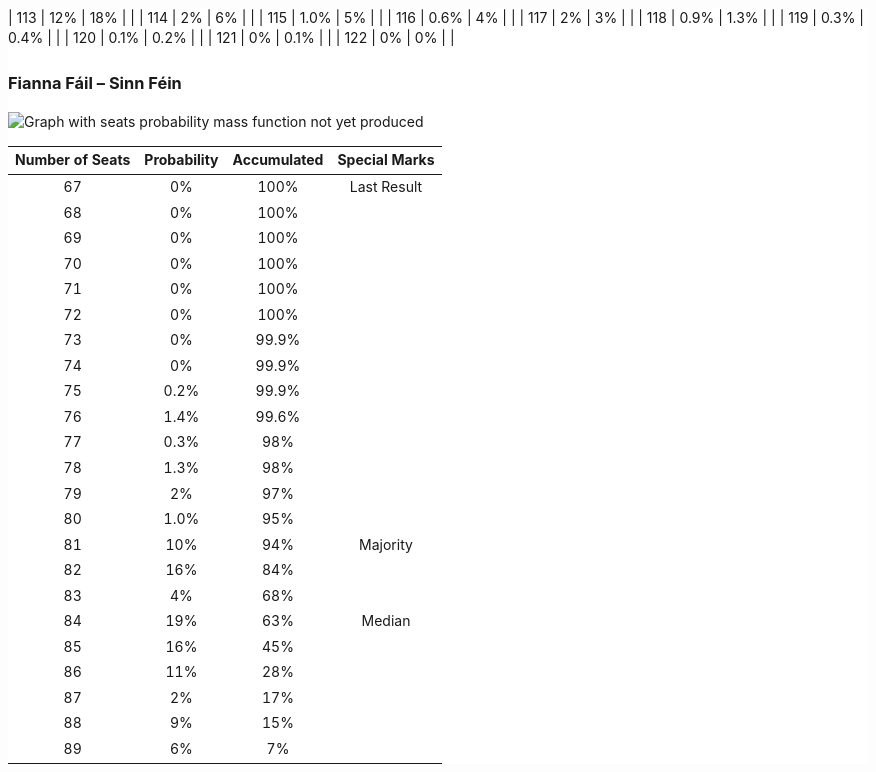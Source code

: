 | 113 | 12% | 18% |  |
| 114 | 2% | 6% |  |
| 115 | 1.0% | 5% |  |
| 116 | 0.6% | 4% |  |
| 117 | 2% | 3% |  |
| 118 | 0.9% | 1.3% |  |
| 119 | 0.3% | 0.4% |  |
| 120 | 0.1% | 0.2% |  |
| 121 | 0% | 0.1% |  |
| 122 | 0% | 0% |  |

### Fianna Fáil – Sinn Féin

![Graph with seats probability mass function not yet produced](2019-10-15-BehaviourandAttitudes-coalitions-seats-pmf-ff–sf.png "Seats Probability Mass Function")

| Number of Seats | Probability | Accumulated | Special Marks |
|:---------------:|:-----------:|:-----------:|:-------------:|
| 67 | 0% | 100% | Last Result |
| 68 | 0% | 100% |  |
| 69 | 0% | 100% |  |
| 70 | 0% | 100% |  |
| 71 | 0% | 100% |  |
| 72 | 0% | 100% |  |
| 73 | 0% | 99.9% |  |
| 74 | 0% | 99.9% |  |
| 75 | 0.2% | 99.9% |  |
| 76 | 1.4% | 99.6% |  |
| 77 | 0.3% | 98% |  |
| 78 | 1.3% | 98% |  |
| 79 | 2% | 97% |  |
| 80 | 1.0% | 95% |  |
| 81 | 10% | 94% | Majority |
| 82 | 16% | 84% |  |
| 83 | 4% | 68% |  |
| 84 | 19% | 63% | Median |
| 85 | 16% | 45% |  |
| 86 | 11% | 28% |  |
| 87 | 2% | 17% |  |
| 88 | 9% | 15% |  |
| 89 | 6% | 7% |  |